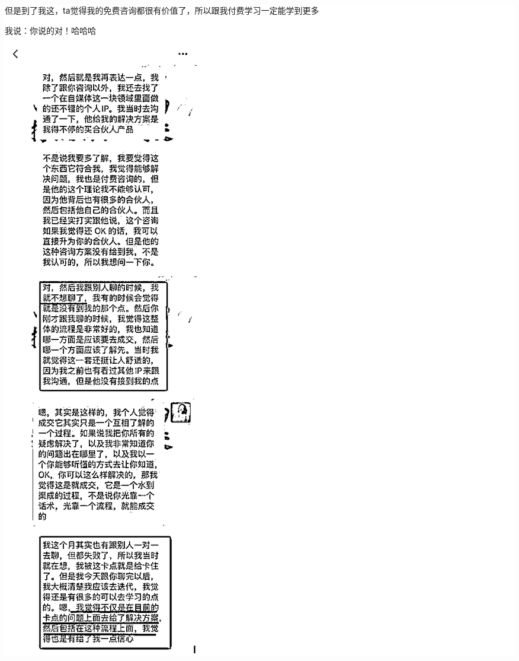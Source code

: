 但是到了我这，ta觉得我的免费咨询都很有价值了，所以跟我付费学习一定能学到更多

我说：你说的对！哈哈哈

![](img/0ca56b4b06d0925fdd2ddbdd1cb5861e.png)
